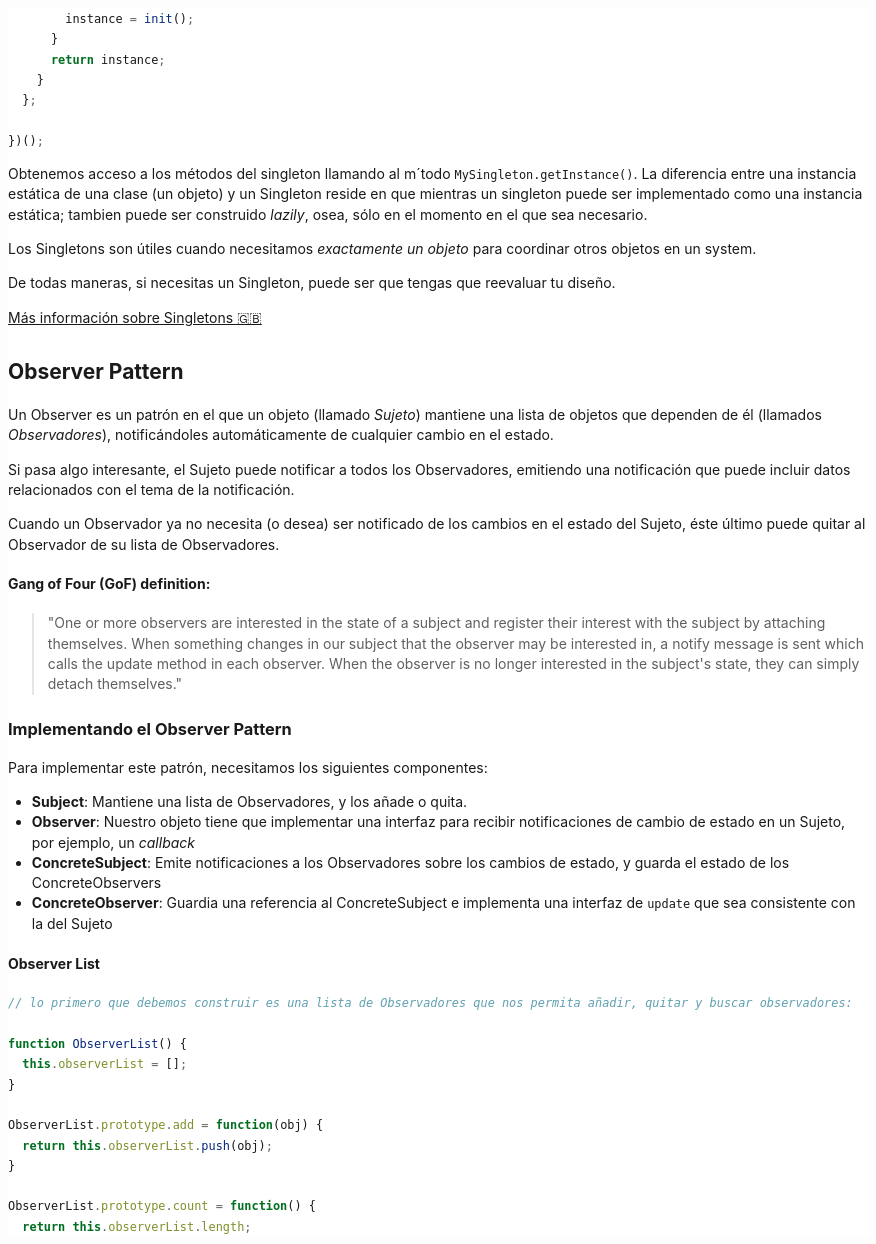 ```javascript
        instance = init();
      }
      return instance;
    }
  };

})();
```

Obtenemos acceso a los métodos del singleton llamando al m´todo `MySingleton.getInstance()`. La diferencia entre una instancia estática de una clase (un objeto) y un Singleton reside en que mientras un singleton puede ser implementado como una instancia estática; tambien puede ser construido *lazily*, osea, sólo en el momento en el que sea necesario.

Los Singletons son útiles cuando necesitamos *exactamente un objeto* para coordinar otros objetos en un system.

De todas maneras, si necesitas un Singleton, puede ser que tengas que reevaluar tu diseño.


[Más información sobre Singletons 🇬🇧](http://www.ibm.com/developerworks/webservices/library/co-single/index.html)

## Observer Pattern
Un Observer es un patrón en el que un objeto (llamado *Sujeto*) mantiene una lista de objetos que dependen de él (llamados *Observadores*), notificándoles automáticamente de cualquier cambio en el estado.

Si pasa algo interesante, el Sujeto puede notificar a todos los Observadores, emitiendo una notificación que puede incluir datos relacionados con el tema de la notificación.

Cuando un Observador ya no necesita (o desea) ser notificado de los cambios en el estado del Sujeto, éste último puede quitar al Observador de su lista de Observadores.

#### Gang of Four (GoF) definition:
> "One or more observers are interested in the state of a subject and register their interest with the subject by attaching themselves. When something changes in our subject that the observer may be interested in, a notify message is sent which calls the update method in each observer. When the observer is no longer interested in the subject's state, they can simply detach themselves."

### Implementando el Observer Pattern
Para implementar este patrón, necesitamos los siguientes componentes:
* **Subject**: Mantiene una lista de Observadores, y los añade o quita.
* **Observer**: Nuestro objeto tiene que implementar una interfaz para recibir notificaciones de cambio de estado en un Sujeto, por ejemplo, un *callback*
* **ConcreteSubject**: Emite notificaciones a los Observadores sobre los cambios de estado, y guarda el estado de los ConcreteObservers
* **ConcreteObserver**: Guardia una referencia al ConcreteSubject e implementa una interfaz de `update` que sea consistente con la del Sujeto

#### Observer List
```javascript
// lo primero que debemos construir es una lista de Observadores que nos permita añadir, quitar y buscar observadores:

function ObserverList() {
  this.observerList = [];
}

ObserverList.prototype.add = function(obj) {
  return this.observerList.push(obj);
}

ObserverList.prototype.count = function() {
  return this.observerList.length;
```